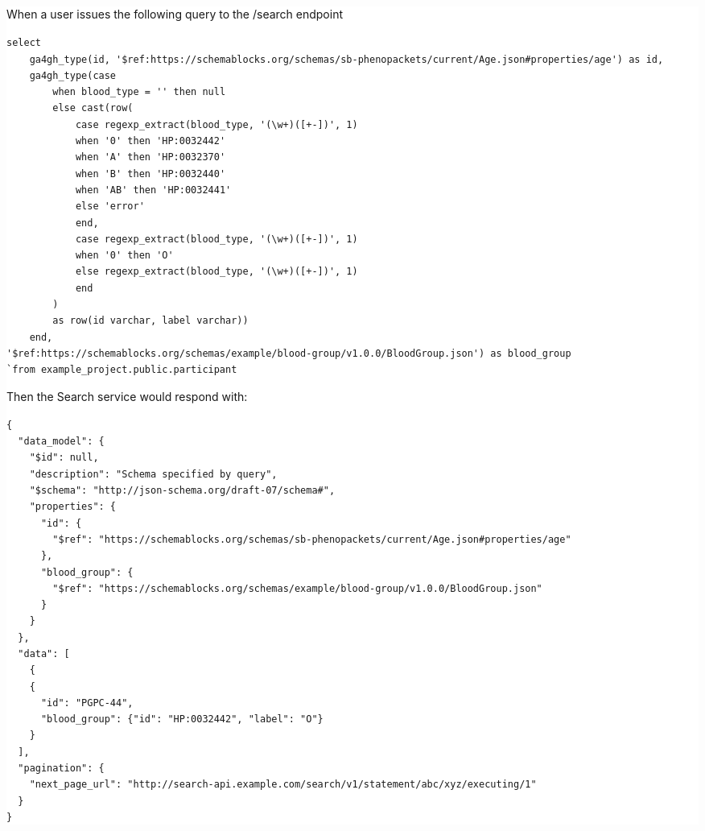 When a user issues the following query to the /search endpoint

```
select
    ga4gh_type(id, '$ref:https://schemablocks.org/schemas/sb-phenopackets/current/Age.json#properties/age') as id,
    ga4gh_type(case
        when blood_type = '' then null
        else cast(row(
            case regexp_extract(blood_type, '(\w+)([+-])', 1)
            when '0' then 'HP:0032442'
            when 'A' then 'HP:0032370'
            when 'B' then 'HP:0032440'
            when 'AB' then 'HP:0032441'
            else 'error'
            end,
            case regexp_extract(blood_type, '(\w+)([+-])', 1)
            when '0' then 'O'
            else regexp_extract(blood_type, '(\w+)([+-])', 1)
            end
        )
        as row(id varchar, label varchar))
    end, 
'$ref:https://schemablocks.org/schemas/example/blood-group/v1.0.0/BloodGroup.json') as blood_group
`from example_project.public.participant
```
Then the Search service would respond with:

```
{
  "data_model": {
    "$id": null,
    "description": "Schema specified by query",
    "$schema": "http://json-schema.org/draft-07/schema#",
    "properties": {
      "id": {
        "$ref": "https://schemablocks.org/schemas/sb-phenopackets/current/Age.json#properties/age"
      },
      "blood_group": {
        "$ref": "https://schemablocks.org/schemas/example/blood-group/v1.0.0/BloodGroup.json"
      }
    }
  },
  "data": [
    {
    {
      "id": "PGPC-44",
      "blood_group": {"id": "HP:0032442", "label": "O"}
    }
  ],
  "pagination": {
    "next_page_url": "http://search-api.example.com/search/v1/statement/abc/xyz/executing/1"
  }
}
```
